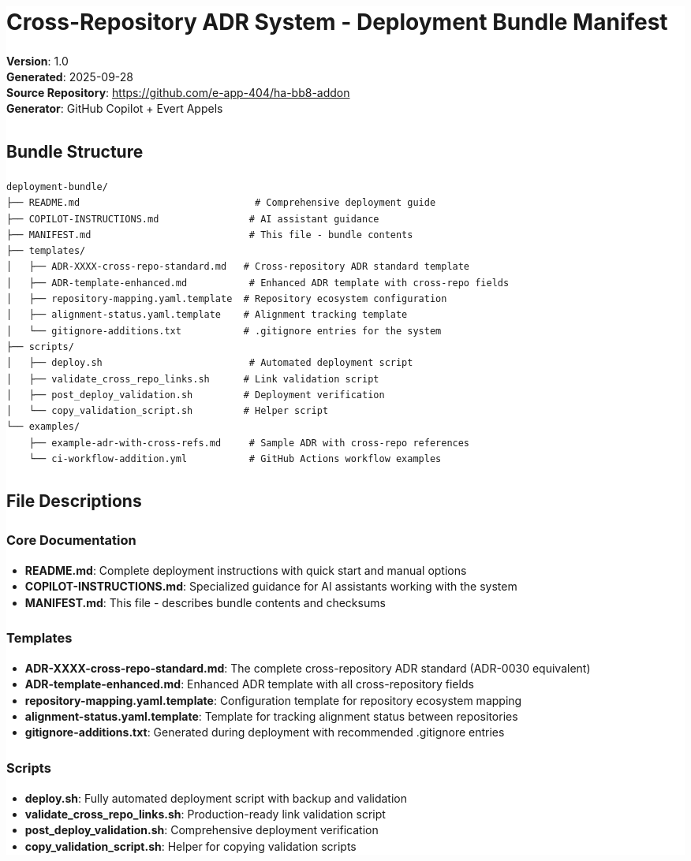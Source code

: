 # Cross-Repository ADR System - Deployment Bundle Manifest

**Version**: 1.0  
**Generated**: 2025-09-28  
**Source Repository**: https://github.com/e-app-404/ha-bb8-addon  
**Generator**: GitHub Copilot + Evert Appels  

## Bundle Structure

```
deployment-bundle/
├── README.md                               # Comprehensive deployment guide
├── COPILOT-INSTRUCTIONS.md                # AI assistant guidance
├── MANIFEST.md                            # This file - bundle contents
├── templates/
│   ├── ADR-XXXX-cross-repo-standard.md   # Cross-repository ADR standard template
│   ├── ADR-template-enhanced.md           # Enhanced ADR template with cross-repo fields
│   ├── repository-mapping.yaml.template  # Repository ecosystem configuration
│   ├── alignment-status.yaml.template    # Alignment tracking template
│   └── gitignore-additions.txt           # .gitignore entries for the system
├── scripts/
│   ├── deploy.sh                          # Automated deployment script
│   ├── validate_cross_repo_links.sh      # Link validation script
│   ├── post_deploy_validation.sh         # Deployment verification
│   └── copy_validation_script.sh         # Helper script
└── examples/
    ├── example-adr-with-cross-refs.md     # Sample ADR with cross-repo references
    └── ci-workflow-addition.yml           # GitHub Actions workflow examples
```

## File Descriptions

### Core Documentation
- **README.md**: Complete deployment instructions with quick start and manual options
- **COPILOT-INSTRUCTIONS.md**: Specialized guidance for AI assistants working with the system
- **MANIFEST.md**: This file - describes bundle contents and checksums

### Templates
- **ADR-XXXX-cross-repo-standard.md**: The complete cross-repository ADR standard (ADR-0030 equivalent)
- **ADR-template-enhanced.md**: Enhanced ADR template with all cross-repository fields
- **repository-mapping.yaml.template**: Configuration template for repository ecosystem mapping
- **alignment-status.yaml.template**: Template for tracking alignment status between repositories
- **gitignore-additions.txt**: Generated during deployment with recommended .gitignore entries

### Scripts
- **deploy.sh**: Fully automated deployment script with backup and validation
- **validate_cross_repo_links.sh**: Production-ready link validation script
- **post_deploy_validation.sh**: Comprehensive deployment verification
- **copy_validation_script.sh**: Helper for copying validation scripts
